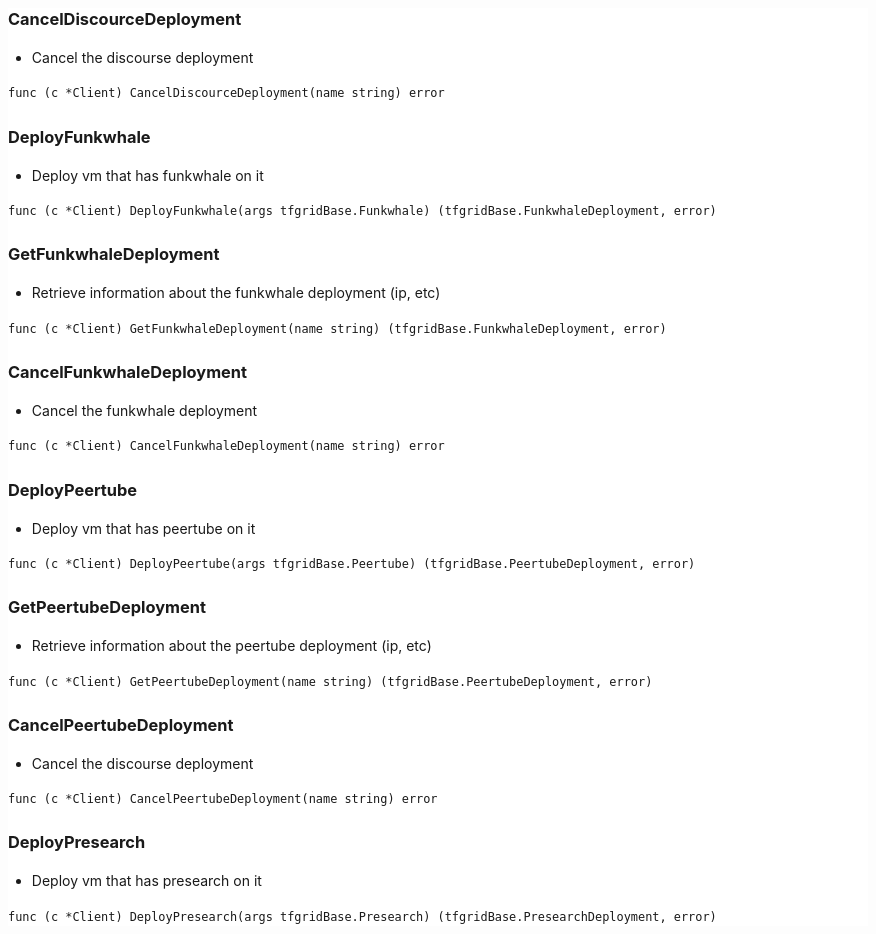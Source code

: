 ### CancelDiscourceDeployment
- Cancel the discourse deployment

```
func (c *Client) CancelDiscourceDeployment(name string) error
```

### DeployFunkwhale
- Deploy vm that has funkwhale on it

```
func (c *Client) DeployFunkwhale(args tfgridBase.Funkwhale) (tfgridBase.FunkwhaleDeployment, error)
```

### GetFunkwhaleDeployment
- Retrieve information about the funkwhale deployment (ip, etc)

```
func (c *Client) GetFunkwhaleDeployment(name string) (tfgridBase.FunkwhaleDeployment, error) 
```

### CancelFunkwhaleDeployment
- Cancel the funkwhale deployment

```
func (c *Client) CancelFunkwhaleDeployment(name string) error
```

### DeployPeertube
- Deploy vm that has peertube on it

```
func (c *Client) DeployPeertube(args tfgridBase.Peertube) (tfgridBase.PeertubeDeployment, error)
```

### GetPeertubeDeployment
- Retrieve information about the peertube deployment (ip, etc)

```
func (c *Client) GetPeertubeDeployment(name string) (tfgridBase.PeertubeDeployment, error)
```

### CancelPeertubeDeployment
- Cancel the discourse deployment


```
func (c *Client) CancelPeertubeDeployment(name string) error
```

### DeployPresearch
- Deploy vm that has presearch on it

```
func (c *Client) DeployPresearch(args tfgridBase.Presearch) (tfgridBase.PresearchDeployment, error)
```
